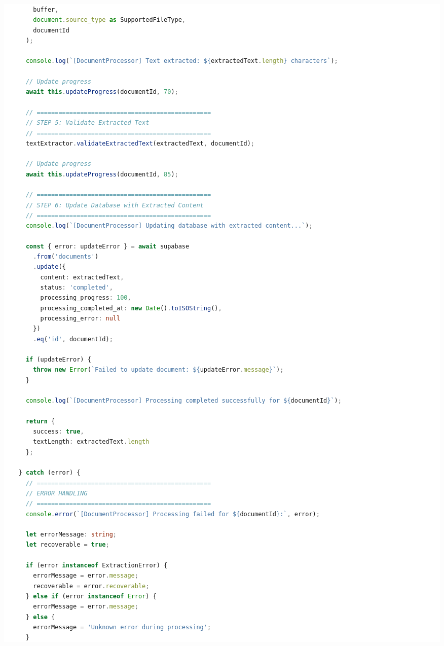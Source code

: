 ```typescript
        buffer,
        document.source_type as SupportedFileType,
        documentId
      );

      console.log(`[DocumentProcessor] Text extracted: ${extractedText.length} characters`);

      // Update progress
      await this.updateProgress(documentId, 70);

      // ================================================
      // STEP 5: Validate Extracted Text
      // ================================================
      textExtractor.validateExtractedText(extractedText, documentId);

      // Update progress
      await this.updateProgress(documentId, 85);

      // ================================================
      // STEP 6: Update Database with Extracted Content
      // ================================================
      console.log(`[DocumentProcessor] Updating database with extracted content...`);
      
      const { error: updateError } = await supabase
        .from('documents')
        .update({
          content: extractedText,
          status: 'completed',
          processing_progress: 100,
          processing_completed_at: new Date().toISOString(),
          processing_error: null
        })
        .eq('id', documentId);

      if (updateError) {
        throw new Error(`Failed to update document: ${updateError.message}`);
      }

      console.log(`[DocumentProcessor] Processing completed successfully for ${documentId}`);
      
      return { 
        success: true, 
        textLength: extractedText.length 
      };

    } catch (error) {
      // ================================================
      // ERROR HANDLING
      // ================================================
      console.error(`[DocumentProcessor] Processing failed for ${documentId}:`, error);
      
      let errorMessage: string;
      let recoverable = true;

      if (error instanceof ExtractionError) {
        errorMessage = error.message;
        recoverable = error.recoverable;
      } else if (error instanceof Error) {
        errorMessage = error.message;
      } else {
        errorMessage = 'Unknown error during processing';
      }

```